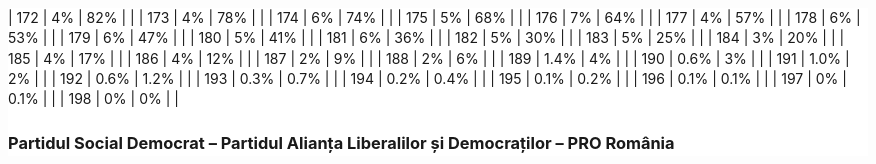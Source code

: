 | 172 | 4% | 82% |  |
| 173 | 4% | 78% |  |
| 174 | 6% | 74% |  |
| 175 | 5% | 68% |  |
| 176 | 7% | 64% |  |
| 177 | 4% | 57% |  |
| 178 | 6% | 53% |  |
| 179 | 6% | 47% |  |
| 180 | 5% | 41% |  |
| 181 | 6% | 36% |  |
| 182 | 5% | 30% |  |
| 183 | 5% | 25% |  |
| 184 | 3% | 20% |  |
| 185 | 4% | 17% |  |
| 186 | 4% | 12% |  |
| 187 | 2% | 9% |  |
| 188 | 2% | 6% |  |
| 189 | 1.4% | 4% |  |
| 190 | 0.6% | 3% |  |
| 191 | 1.0% | 2% |  |
| 192 | 0.6% | 1.2% |  |
| 193 | 0.3% | 0.7% |  |
| 194 | 0.2% | 0.4% |  |
| 195 | 0.1% | 0.2% |  |
| 196 | 0.1% | 0.1% |  |
| 197 | 0% | 0.1% |  |
| 198 | 0% | 0% |  |

### Partidul Social Democrat – Partidul Alianța Liberalilor și Democraților – PRO România
